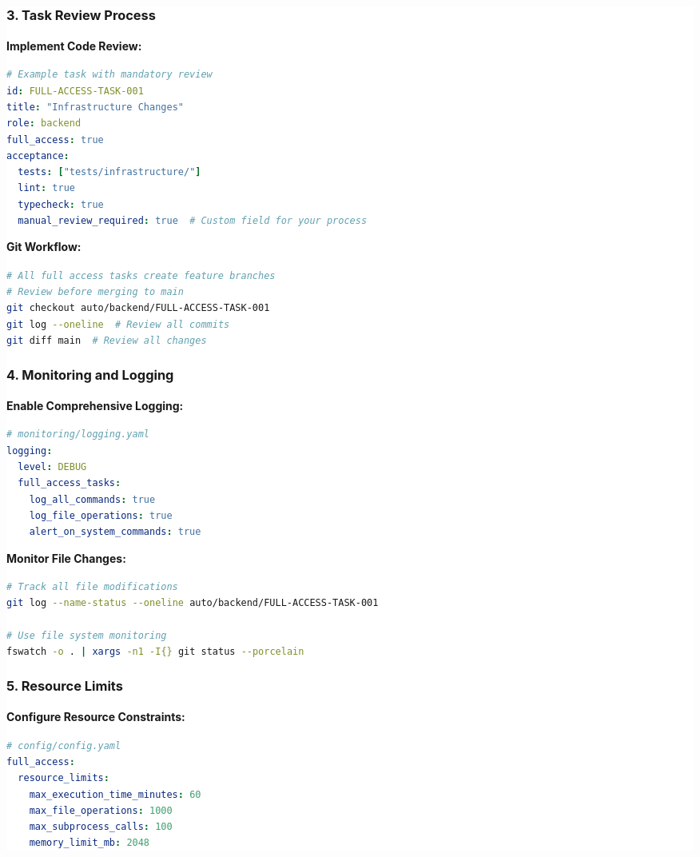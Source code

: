 ### 3. Task Review Process

**Implement Code Review:**
```yaml
# Example task with mandatory review
id: FULL-ACCESS-TASK-001
title: "Infrastructure Changes"
role: backend
full_access: true
acceptance:
  tests: ["tests/infrastructure/"]
  lint: true
  typecheck: true
  manual_review_required: true  # Custom field for your process
```

**Git Workflow:**
```bash
# All full access tasks create feature branches
# Review before merging to main
git checkout auto/backend/FULL-ACCESS-TASK-001
git log --oneline  # Review all commits
git diff main  # Review all changes
```

### 4. Monitoring and Logging

**Enable Comprehensive Logging:**
```yaml
# monitoring/logging.yaml
logging:
  level: DEBUG
  full_access_tasks:
    log_all_commands: true
    log_file_operations: true
    alert_on_system_commands: true
```

**Monitor File Changes:**
```bash
# Track all file modifications
git log --name-status --oneline auto/backend/FULL-ACCESS-TASK-001

# Use file system monitoring
fswatch -o . | xargs -n1 -I{} git status --porcelain
```

### 5. Resource Limits

**Configure Resource Constraints:**
```yaml
# config/config.yaml
full_access:
  resource_limits:
    max_execution_time_minutes: 60
    max_file_operations: 1000
    max_subprocess_calls: 100
    memory_limit_mb: 2048
```
